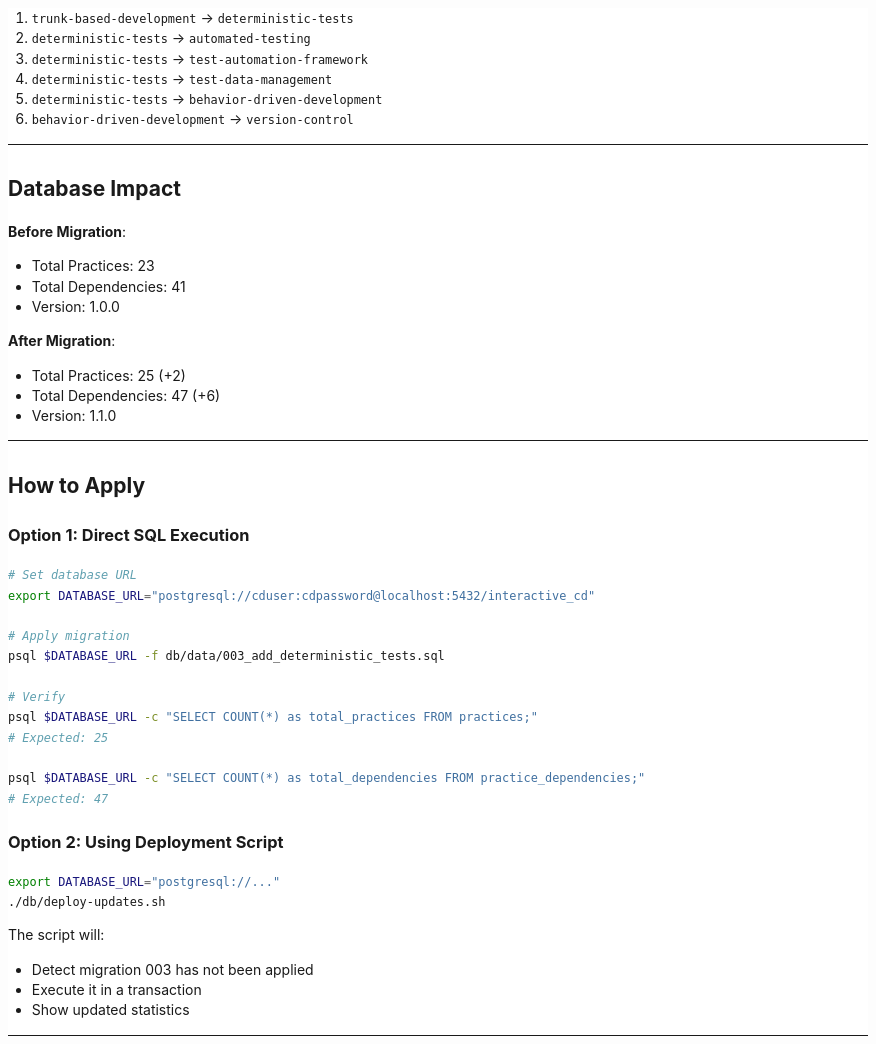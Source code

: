 1. `trunk-based-development` → `deterministic-tests`
2. `deterministic-tests` → `automated-testing`
3. `deterministic-tests` → `test-automation-framework`
4. `deterministic-tests` → `test-data-management`
5. `deterministic-tests` → `behavior-driven-development`
6. `behavior-driven-development` → `version-control`

---

## Database Impact

**Before Migration**:

- Total Practices: 23
- Total Dependencies: 41
- Version: 1.0.0

**After Migration**:

- Total Practices: 25 (+2)
- Total Dependencies: 47 (+6)
- Version: 1.1.0

---

## How to Apply

### Option 1: Direct SQL Execution

```bash
# Set database URL
export DATABASE_URL="postgresql://cduser:cdpassword@localhost:5432/interactive_cd"

# Apply migration
psql $DATABASE_URL -f db/data/003_add_deterministic_tests.sql

# Verify
psql $DATABASE_URL -c "SELECT COUNT(*) as total_practices FROM practices;"
# Expected: 25

psql $DATABASE_URL -c "SELECT COUNT(*) as total_dependencies FROM practice_dependencies;"
# Expected: 47
```

### Option 2: Using Deployment Script

```bash
export DATABASE_URL="postgresql://..."
./db/deploy-updates.sh
```

The script will:

- Detect migration 003 has not been applied
- Execute it in a transaction
- Show updated statistics

---